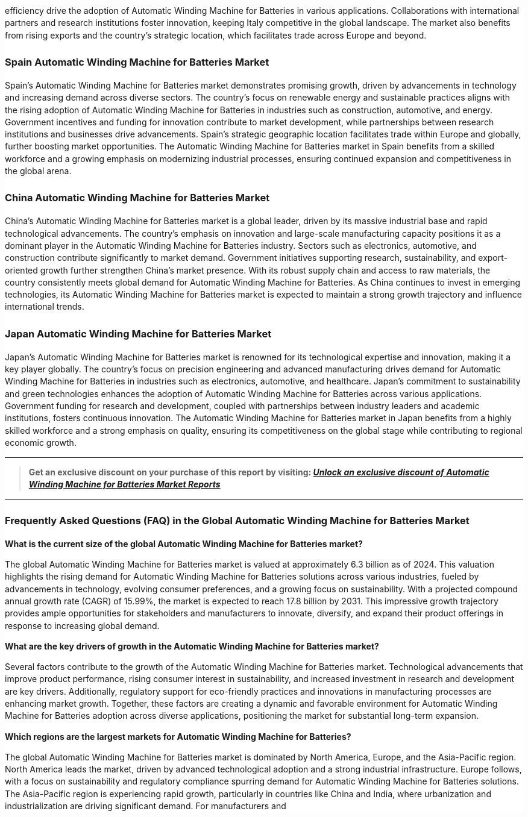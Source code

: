 efficiency drive the adoption of Automatic Winding Machine for Batteries in various applications. Collaborations with international partners and research institutions foster innovation, keeping Italy competitive in the global landscape. The market also benefits from rising exports and the country&rsquo;s strategic location, which facilitates trade across Europe and beyond.</p><h3>Spain Automatic Winding Machine for Batteries Market</h3><p>Spain&rsquo;s Automatic Winding Machine for Batteries market demonstrates promising growth, driven by advancements in technology and increasing demand across diverse sectors. The country&rsquo;s focus on renewable energy and sustainable practices aligns with the rising adoption of Automatic Winding Machine for Batteries in industries such as construction, automotive, and energy. Government incentives and funding for innovation contribute to market development, while partnerships between research institutions and businesses drive advancements. Spain&rsquo;s strategic geographic location facilitates trade within Europe and globally, further boosting market opportunities. The Automatic Winding Machine for Batteries market in Spain benefits from a skilled workforce and a growing emphasis on modernizing industrial processes, ensuring continued expansion and competitiveness in the global arena.</p><h3>China Automatic Winding Machine for Batteries Market</h3><p>China&rsquo;s Automatic Winding Machine for Batteries market is a global leader, driven by its massive industrial base and rapid technological advancements. The country&rsquo;s emphasis on innovation and large-scale manufacturing capacity positions it as a dominant player in the Automatic Winding Machine for Batteries industry. Sectors such as electronics, automotive, and construction contribute significantly to market demand. Government initiatives supporting research, sustainability, and export-oriented growth further strengthen China&rsquo;s market presence. With its robust supply chain and access to raw materials, the country consistently meets global demand for Automatic Winding Machine for Batteries. As China continues to invest in emerging technologies, its Automatic Winding Machine for Batteries market is expected to maintain a strong growth trajectory and influence international trends.</p><h3>Japan Automatic Winding Machine for Batteries Market</h3><p>Japan&rsquo;s Automatic Winding Machine for Batteries market is renowned for its technological expertise and innovation, making it a key player globally. The country&rsquo;s focus on precision engineering and advanced manufacturing drives demand for Automatic Winding Machine for Batteries in industries such as electronics, automotive, and healthcare. Japan&rsquo;s commitment to sustainability and green technologies enhances the adoption of Automatic Winding Machine for Batteries across various applications. Government funding for research and development, coupled with partnerships between industry leaders and academic institutions, fosters continuous innovation. The Automatic Winding Machine for Batteries market in Japan benefits from a highly skilled workforce and a strong emphasis on quality, ensuring its competitiveness on the global stage while contributing to regional economic growth.</p><hr /><blockquote><p><strong>Get an exclusive discount on your purchase of this report by visiting: <em><a href="://marketresearchpulse.com/ask-for-discount/76621?utm_source=Github&amp;utm_medium=091">Unlock an exclusive discount of Automatic Winding Machine for Batteries Market Reports</a></em>&nbsp;</strong></p></blockquote><hr /><h3>Frequently Asked Questions (FAQ) in the Global Automatic Winding Machine for Batteries Market</h3><p><strong>What is the current size of the global Automatic Winding Machine for Batteries market?</strong></p><p>The global Automatic Winding Machine for Batteries market is valued at approximately 6.3 billion as of 2024. This valuation highlights the rising demand for Automatic Winding Machine for Batteries solutions across various industries, fueled by advancements in technology, evolving consumer preferences, and a growing focus on sustainability. With a projected compound annual growth rate (CAGR) of 15.99%, the market is expected to reach 17.8 billion by 2031. This impressive growth trajectory provides ample opportunities for stakeholders and manufacturers to innovate, diversify, and expand their product offerings in response to increasing global demand.</p><p><strong>What are the key drivers of growth in the Automatic Winding Machine for Batteries market?</strong></p><p>Several factors contribute to the growth of the Automatic Winding Machine for Batteries market. Technological advancements that improve product performance, rising consumer interest in sustainability, and increased investment in research and development are key drivers. Additionally, regulatory support for eco-friendly practices and innovations in manufacturing processes are enhancing market growth. Together, these factors are creating a dynamic and favorable environment for Automatic Winding Machine for Batteries adoption across diverse applications, positioning the market for substantial long-term expansion.</p><p><strong>Which regions are the largest markets for Automatic Winding Machine for Batteries?</strong></p><p>The global Automatic Winding Machine for Batteries market is dominated by North America, Europe, and the Asia-Pacific region. North America leads the market, driven by advanced technological adoption and a strong industrial infrastructure. Europe follows, with a focus on sustainability and regulatory compliance spurring demand for Automatic Winding Machine for Batteries solutions. The Asia-Pacific region is experiencing rapid growth, particularly in countries like China and India, where urbanization and industrialization are driving significant demand. For manufacturers and